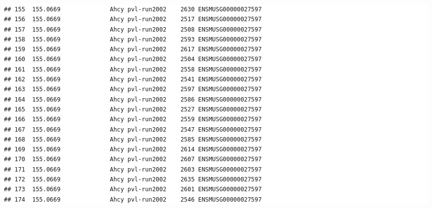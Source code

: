     ## 155  155.0669              Ahcy pvl-run2002    2630 ENSMUSG00000027597
    ## 156  155.0669              Ahcy pvl-run2002    2517 ENSMUSG00000027597
    ## 157  155.0669              Ahcy pvl-run2002    2508 ENSMUSG00000027597
    ## 158  155.0669              Ahcy pvl-run2002    2593 ENSMUSG00000027597
    ## 159  155.0669              Ahcy pvl-run2002    2617 ENSMUSG00000027597
    ## 160  155.0669              Ahcy pvl-run2002    2504 ENSMUSG00000027597
    ## 161  155.0669              Ahcy pvl-run2002    2558 ENSMUSG00000027597
    ## 162  155.0669              Ahcy pvl-run2002    2541 ENSMUSG00000027597
    ## 163  155.0669              Ahcy pvl-run2002    2597 ENSMUSG00000027597
    ## 164  155.0669              Ahcy pvl-run2002    2586 ENSMUSG00000027597
    ## 165  155.0669              Ahcy pvl-run2002    2527 ENSMUSG00000027597
    ## 166  155.0669              Ahcy pvl-run2002    2559 ENSMUSG00000027597
    ## 167  155.0669              Ahcy pvl-run2002    2547 ENSMUSG00000027597
    ## 168  155.0669              Ahcy pvl-run2002    2585 ENSMUSG00000027597
    ## 169  155.0669              Ahcy pvl-run2002    2614 ENSMUSG00000027597
    ## 170  155.0669              Ahcy pvl-run2002    2607 ENSMUSG00000027597
    ## 171  155.0669              Ahcy pvl-run2002    2603 ENSMUSG00000027597
    ## 172  155.0669              Ahcy pvl-run2002    2635 ENSMUSG00000027597
    ## 173  155.0669              Ahcy pvl-run2002    2601 ENSMUSG00000027597
    ## 174  155.0669              Ahcy pvl-run2002    2546 ENSMUSG00000027597